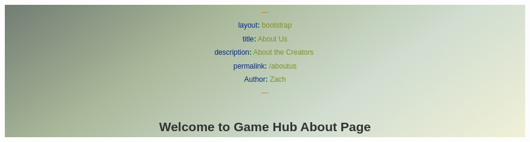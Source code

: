 ```yaml
---
layout: bootstrap
title: About Us
description: About the Creators 
permalink: /aboutus
Author: Zach
---
```


## Welcome to Game Hub About Page 

<style>
    * {
        margin: 0;
        padding: 0;
        box-sizing: border-box;
        font-family: Arial, sans-serif;
    }

    body {
        background: linear-gradient(145deg, #727D73, #AAB99A, #D0DDD0, #F0F0D7);
        color: #333;
        line-height: 1.6;
        text-align: center;
    }

    .container {
        max-width: 1100px;
        margin: 0 auto;
        padding: 20px;
    }

    header {
        background: #4CAF50;
        color: #fff;
        padding: 10px 0;
    }

    header h1 {
        font-size: 2.5em;
        color: #000; 
    }

    .about-section {
        margin: 30px 0;
        text-align: justify;
    }

    .about-section h2 {
        font-size: 2em;
        margin-bottom: 10px;
        color: #4CAF50;
        text-align: center;
    }
